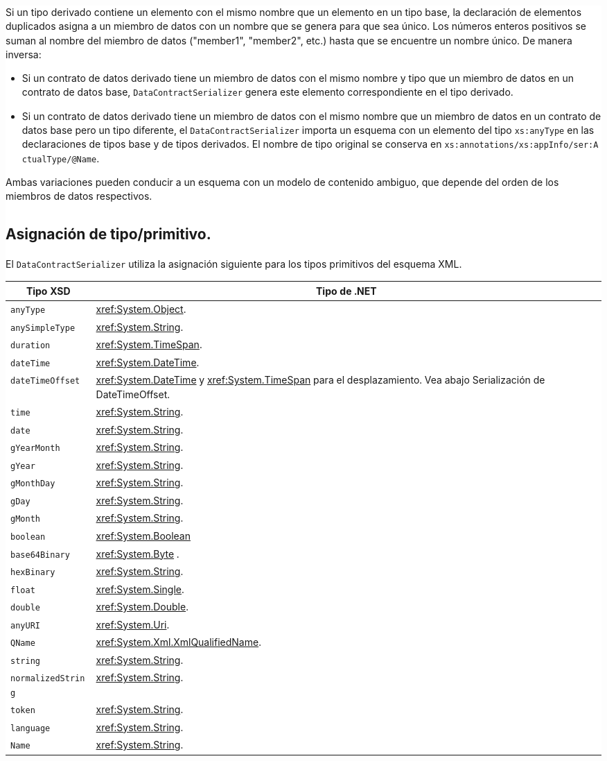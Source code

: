  Si un tipo derivado contiene un elemento con el mismo nombre que un elemento en un tipo base, la declaración de elementos duplicados asigna a un miembro de datos con un nombre que se genera para que sea único. Los números enteros positivos se suman al nombre del miembro de datos ("member1", "member2", etc.) hasta que se encuentre un nombre único. De manera inversa:  
  
-   Si un contrato de datos derivado tiene un miembro de datos con el mismo nombre y tipo que un miembro de datos en un contrato de datos base, `DataContractSerializer` genera este elemento correspondiente en el tipo derivado.  
  
-   Si un contrato de datos derivado tiene un miembro de datos con el mismo nombre que un miembro de datos en un contrato de datos base pero un tipo diferente, el `DataContractSerializer` importa un esquema con un elemento del tipo `xs:anyType` en las declaraciones de tipos base y de tipos derivados. El nombre de tipo original se conserva en `xs:annotations/xs:appInfo/ser:ActualType/@Name`.  
  
 Ambas variaciones pueden conducir a un esquema con un modelo de contenido ambiguo, que depende del orden de los miembros de datos respectivos.  
  
## <a name="typeprimitive-mapping"></a>Asignación de tipo/primitivo.  
 El `DataContractSerializer` utiliza la asignación siguiente para los tipos primitivos del esquema XML.  
  
|Tipo XSD|Tipo de .NET|  
|--------------|---------------|  
|`anyType`|<xref:System.Object>.|  
|`anySimpleType`|<xref:System.String>.|  
|`duration`|<xref:System.TimeSpan>.|  
|`dateTime`|<xref:System.DateTime>.|  
|`dateTimeOffset`|<xref:System.DateTime> y <xref:System.TimeSpan> para el desplazamiento. Vea abajo Serialización de DateTimeOffset.|  
|`time`|<xref:System.String>.|  
|`date`|<xref:System.String>.|  
|`gYearMonth`|<xref:System.String>.|  
|`gYear`|<xref:System.String>.|  
|`gMonthDay`|<xref:System.String>.|  
|`gDay`|<xref:System.String>.|  
|`gMonth`|<xref:System.String>.|  
|`boolean`|<xref:System.Boolean>|  
|`base64Binary`|<xref:System.Byte> .|  
|`hexBinary`|<xref:System.String>.|  
|`float`|<xref:System.Single>.|  
|`double`|<xref:System.Double>.|  
|`anyURI`|<xref:System.Uri>.|  
|`QName`|<xref:System.Xml.XmlQualifiedName>.|  
|`string`|<xref:System.String>.|  
|`normalizedString`|<xref:System.String>.|  
|`token`|<xref:System.String>.|  
|`language`|<xref:System.String>.|  
|`Name`|<xref:System.String>.|  